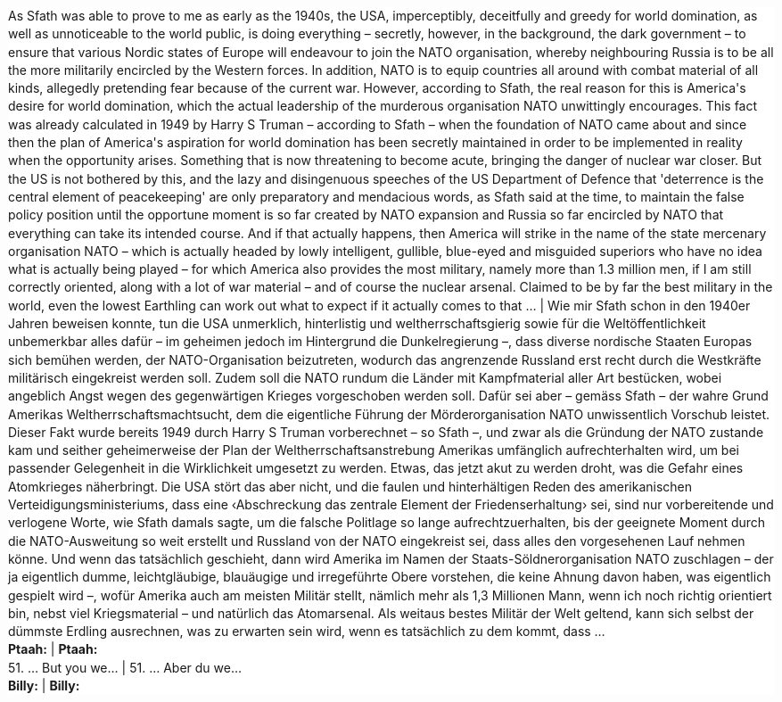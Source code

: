 As Sfath was able to prove to me as early as the 1940s, the USA, imperceptibly, deceitfully and greedy for world domination, as well as unnoticeable to the world public, is doing everything – secretly, however, in the background, the dark government – to ensure that various Nordic states of Europe will endeavour to join the NATO organisation, whereby neighbouring Russia is to be all the more militarily encircled by the Western forces. In addition, NATO is to equip countries all around with combat material of all kinds, allegedly pretending fear because of the current war. However, according to Sfath, the real reason for this is America's desire for world domination, which the actual leadership of the murderous organisation NATO unwittingly encourages. This fact was already calculated in 1949 by Harry S Truman – according to Sfath – when the foundation of NATO came about and since then the plan of America's aspiration for world domination has been secretly maintained in order to be implemented in reality when the opportunity arises. Something that is now threatening to become acute, bringing the danger of nuclear war closer. But the US is not bothered by this, and the lazy and disingenuous speeches of the US Department of Defence that 'deterrence is the central element of peacekeeping' are only preparatory and mendacious words, as Sfath said at the time, to maintain the false policy position until the opportune moment is so far created by NATO expansion and Russia so far encircled by NATO that everything can take its intended course. And if that actually happens, then America will strike in the name of the state mercenary organisation NATO – which is actually headed by lowly intelligent, gullible, blue-eyed and misguided superiors who have no idea what is actually being played – for which America also provides the most military, namely more than 1.3 million men, if I am still correctly oriented, along with a lot of war material – and of course the nuclear arsenal. Claimed to be by far the best military in the world, even the lowest Earthling can work out what to expect if it actually comes to that …  | Wie mir Sfath schon in den 1940er Jahren beweisen konnte, tun die USA unmerklich, hinterlistig und weltherrschaftsgierig sowie für die Weltöffentlichkeit unbemerkbar alles dafür – im geheimen jedoch im Hintergrund die Dunkelregierung –, dass diverse nordische Staaten Europas sich bemühen werden, der NATO-Organisation beizutreten, wodurch das angrenzende Russland erst recht durch die Westkräfte militärisch eingekreist werden soll. Zudem soll die NATO rundum die Länder mit Kampfmaterial aller Art bestücken, wobei angeblich Angst wegen des gegenwärtigen Krieges vorgeschoben werden soll. Dafür sei aber – gemäss Sfath – der wahre Grund Amerikas Weltherrschaftsmachtsucht, dem die eigentliche Führung der Mörderorganisation NATO unwissentlich Vorschub leistet. Dieser Fakt wurde bereits 1949 durch Harry S Truman vorberechnet – so Sfath –, und zwar als die Gründung der NATO zustande kam und seither geheimerweise der Plan der Weltherrschaftsanstrebung Amerikas umfänglich aufrechterhalten wird, um bei passender Gelegenheit in die Wirklichkeit umgesetzt zu werden. Etwas, das jetzt akut zu werden droht, was die Gefahr eines Atomkrieges näherbringt. Die USA stört das aber nicht, und die faulen und hinterhältigen Reden des amerikanischen Verteidigungsministeriums, dass eine ‹Abschreckung das zentrale Element der Friedenserhaltung› sei, sind nur vorbereitende und verlogene Worte, wie Sfath damals sagte, um die falsche Politlage so lange aufrechtzuerhalten, bis der geeignete Moment durch die NATO-Ausweitung so weit erstellt und Russland von der NATO eingekreist sei, dass alles den vorgesehenen Lauf nehmen könne. Und wenn das tatsächlich geschieht, dann wird Amerika im Namen der Staats-Söldnerorganisation NATO zuschlagen – der ja eigentlich dumme, leichtgläubige, blauäugige und irregeführte Obere vorstehen, die keine Ahnung davon haben, was eigentlich gespielt wird –, wofür Amerika auch am meisten Militär stellt, nämlich mehr als 1,3 Millionen Mann, wenn ich noch richtig orientiert bin, nebst viel Kriegsmaterial – und natürlich das Atomarsenal. Als weitaus bestes Militär der Welt geltend, kann sich selbst der dümmste Erdling ausrechnen, was zu erwarten sein wird, wenn es tatsächlich zu dem kommt, dass …   
**Ptaah:** | **Ptaah:**  
51. … But you we…  | 51. … Aber du we…   
**Billy:** | **Billy:**  